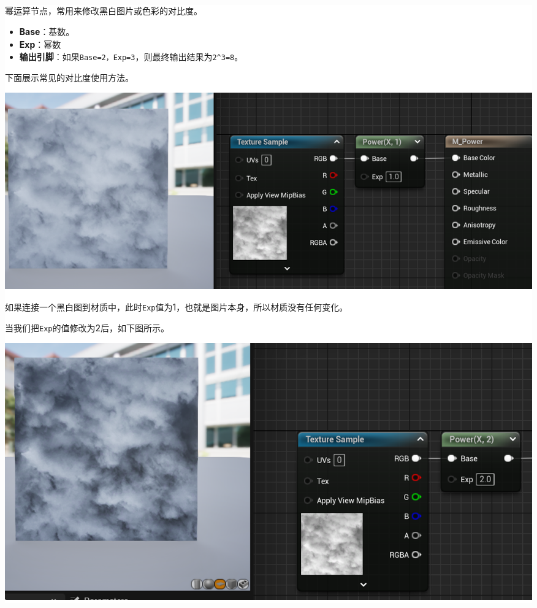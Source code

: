 幂运算节点，常用来修改黑白图片或色彩的对比度。

- **Base**：基数。
- **Exp**：幂数
- **输出引脚**：如果`Base=2，Exp=3`，则最终输出结果为`2^3=8`。

下面展示常见的对比度使用方法。

![image-20250715200124042](UE材质学习笔记.assets/image-20250715200124042.png)

如果连接一个黑白图到材质中，此时`Exp`值为1，也就是图片本身，所以材质没有任何变化。

当我们把`Exp`的值修改为2后，如下图所示。

![image-20250715200257100](UE材质学习笔记.assets/image-20250715200257100.png)

